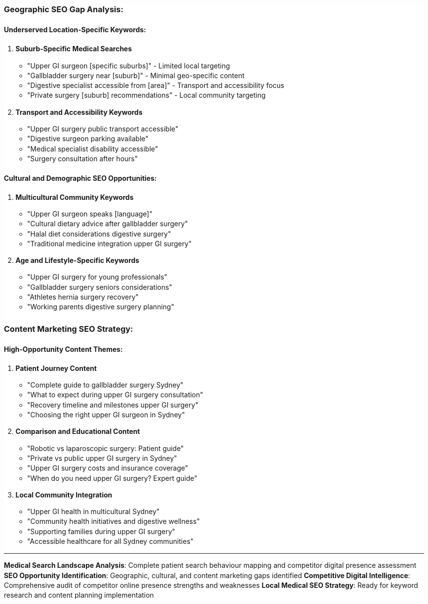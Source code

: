 ### Geographic SEO Gap Analysis:

#### Underserved Location-Specific Keywords:
1. **Suburb-Specific Medical Searches**
   - "Upper GI surgeon [specific suburbs]" - Limited local targeting
   - "Gallbladder surgery near [suburb]" - Minimal geo-specific content
   - "Digestive specialist accessible from [area]" - Transport and accessibility focus
   - "Private surgery [suburb] recommendations" - Local community targeting

2. **Transport and Accessibility Keywords**
   - "Upper GI surgery public transport accessible"
   - "Digestive surgeon parking available"
   - "Medical specialist disability accessible"
   - "Surgery consultation after hours"

#### Cultural and Demographic SEO Opportunities:
1. **Multicultural Community Keywords**
   - "Upper GI surgeon speaks [language]"
   - "Cultural dietary advice after gallbladder surgery"
   - "Halal diet considerations digestive surgery"
   - "Traditional medicine integration upper GI surgery"

2. **Age and Lifestyle-Specific Keywords**
   - "Upper GI surgery for young professionals"
   - "Gallbladder surgery seniors considerations"
   - "Athletes hernia surgery recovery"
   - "Working parents digestive surgery planning"

### Content Marketing SEO Strategy:

#### High-Opportunity Content Themes:
1. **Patient Journey Content**
   - "Complete guide to gallbladder surgery Sydney"
   - "What to expect during upper GI surgery consultation"
   - "Recovery timeline and milestones upper GI surgery"
   - "Choosing the right upper GI surgeon in Sydney"

2. **Comparison and Educational Content**
   - "Robotic vs laparoscopic surgery: Patient guide"
   - "Private vs public upper GI surgery in Sydney"
   - "Upper GI surgery costs and insurance coverage"
   - "When do you need upper GI surgery? Expert guide"

3. **Local Community Integration**
   - "Upper GI health in multicultural Sydney"
   - "Community health initiatives and digestive wellness"
   - "Supporting families during upper GI surgery"
   - "Accessible healthcare for all Sydney communities"

---

**Medical Search Landscape Analysis**: Complete patient search behaviour mapping and competitor digital presence assessment
**SEO Opportunity Identification**: Geographic, cultural, and content marketing gaps identified
**Competitive Digital Intelligence**: Comprehensive audit of competitor online presence strengths and weaknesses
**Local Medical SEO Strategy**: Ready for keyword research and content planning implementation